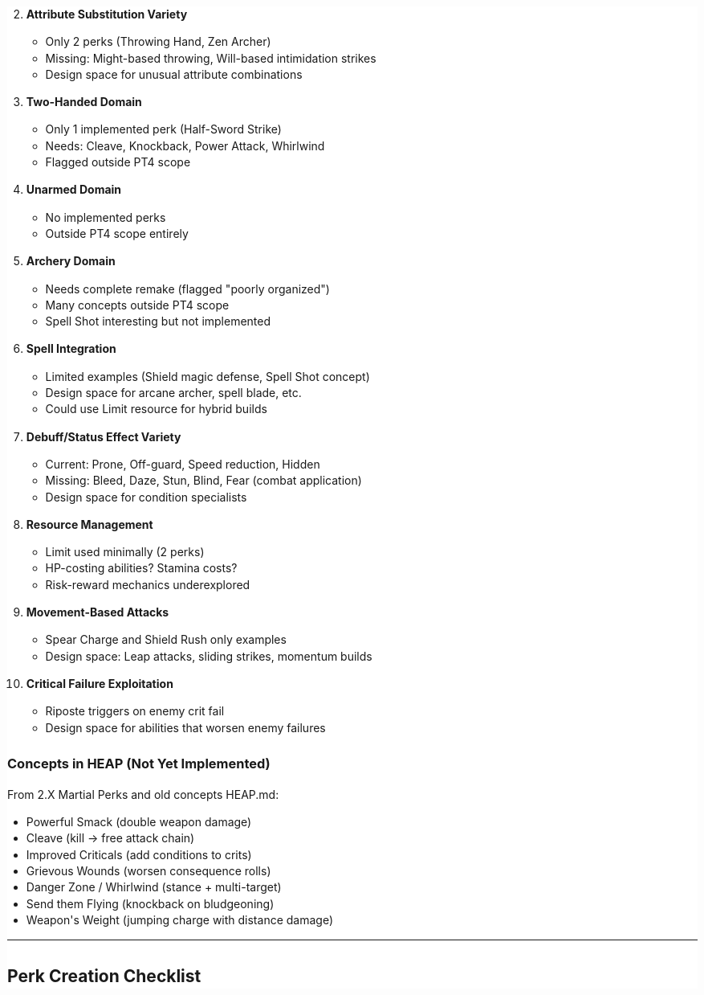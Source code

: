 2. **Attribute Substitution Variety**
   - Only 2 perks (Throwing Hand, Zen Archer)
   - Missing: Might-based throwing, Will-based intimidation strikes
   - Design space for unusual attribute combinations

3. **Two-Handed Domain**
   - Only 1 implemented perk (Half-Sword Strike)
   - Needs: Cleave, Knockback, Power Attack, Whirlwind
   - Flagged outside PT4 scope

4. **Unarmed Domain**
   - No implemented perks
   - Outside PT4 scope entirely

5. **Archery Domain**
   - Needs complete remake (flagged "poorly organized")
   - Many concepts outside PT4 scope
   - Spell Shot interesting but not implemented

6. **Spell Integration**
   - Limited examples (Shield magic defense, Spell Shot concept)
   - Design space for arcane archer, spell blade, etc.
   - Could use Limit resource for hybrid builds

7. **Debuff/Status Effect Variety**
   - Current: Prone, Off-guard, Speed reduction, Hidden
   - Missing: Bleed, Daze, Stun, Blind, Fear (combat application)
   - Design space for condition specialists

8. **Resource Management**
   - Limit used minimally (2 perks)
   - HP-costing abilities? Stamina costs?
   - Risk-reward mechanics underexplored

9. **Movement-Based Attacks**
   - Spear Charge and Shield Rush only examples
   - Design space: Leap attacks, sliding strikes, momentum builds

10. **Critical Failure Exploitation**
    - Riposte triggers on enemy crit fail
    - Design space for abilities that worsen enemy failures

### Concepts in HEAP (Not Yet Implemented)
From 2.X Martial Perks and old concepts HEAP.md:
- Powerful Smack (double weapon damage)
- Cleave (kill → free attack chain)
- Improved Criticals (add conditions to crits)
- Grievous Wounds (worsen consequence rolls)
- Danger Zone / Whirlwind (stance + multi-target)
- Send them Flying (knockback on bludgeoning)
- Weapon's Weight (jumping charge with distance damage)

---

## Perk Creation Checklist
